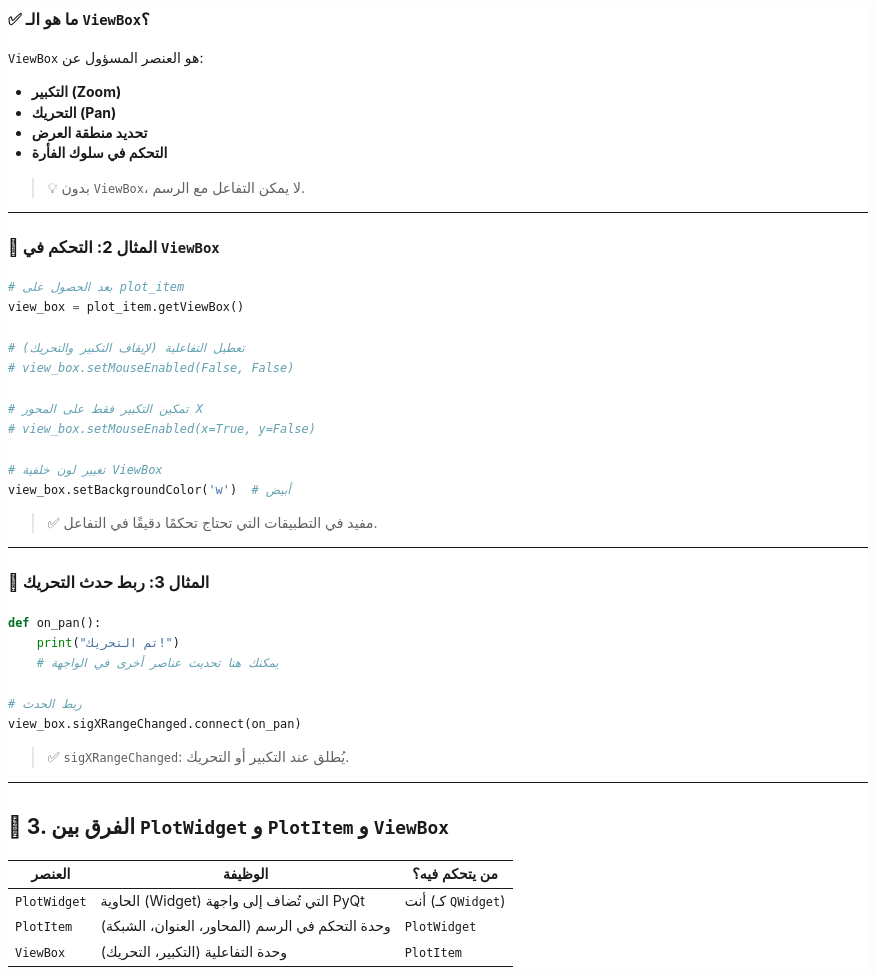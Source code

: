 ### ✅ ما هو الـ `ViewBox`؟

`ViewBox` هو العنصر المسؤول عن:
- **التكبير (Zoom)**
- **التحريك (Pan)**
- **تحديد منطقة العرض**
- **التحكم في سلوك الفأرة**

> 💡 بدون `ViewBox`، لا يمكن التفاعل مع الرسم.

---

### 📌 المثال 2: التحكم في `ViewBox`

```python
# بعد الحصول على plot_item
view_box = plot_item.getViewBox()

# تعطيل التفاعلية (لإيقاف التكبير والتحريك)
# view_box.setMouseEnabled(False, False)

# تمكين التكبير فقط على المحور X
# view_box.setMouseEnabled(x=True, y=False)

# تغيير لون خلفية ViewBox
view_box.setBackgroundColor('w')  # أبيض
```

> ✅ مفيد في التطبيقات التي تحتاج تحكمًا دقيقًا في التفاعل.

---

### 📌 المثال 3: ربط حدث التحريك

```python
def on_pan():
    print("تم التحريك!")
    # يمكنك هنا تحديث عناصر أخرى في الواجهة

# ربط الحدث
view_box.sigXRangeChanged.connect(on_pan)
```

> ✅ `sigXRangeChanged`: يُطلق عند التكبير أو التحريك.

---

## 🔹 **3. الفرق بين `PlotWidget` و `PlotItem` و `ViewBox`**

| العنصر | الوظيفة | من يتحكم فيه؟ |
|-------|--------|--------------|
| `PlotWidget` | الحاوية (Widget) التي تُضاف إلى واجهة PyQt | أنت (كـ `QWidget`) |
| `PlotItem` | وحدة التحكم في الرسم (المحاور، العنوان، الشبكة) | `PlotWidget` |
| `ViewBox` | وحدة التفاعلية (التكبير، التحريك) | `PlotItem` |
